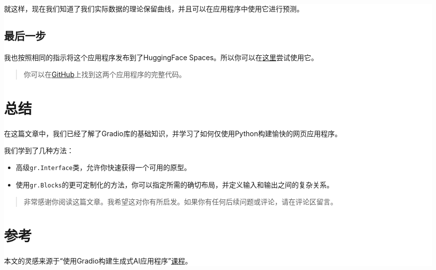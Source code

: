 就这样，现在我们知道了我们实际数据的理论保留曲线，并且可以在应用程序中使用它进行预测。

## 最后一步

我也按照相同的指示将这个应用程序发布到了HuggingFace Spaces。所以你可以在[这里](https://huggingface.co/spaces/miptgirl/retention_prediction)尝试使用它。

> 你可以在[GitHub](https://github.com/miptgirl/miptgirl_medium/tree/main/gradio_retention_app)上找到这两个应用程序的完整代码。

# 总结

在这篇文章中，我们已经了解了Gradio库的基础知识，并学习了如何仅使用Python构建愉快的网页应用程序。

我们学到了几种方法：

+   高级`gr.Interface`类，允许你快速获得一个可用的原型。

+   使用`gr.Blocks`的更可定制化的方法，你可以指定所需的确切布局，并定义输入和输出之间的复杂关系。

> 非常感谢你阅读这篇文章。我希望这对你有所启发。如果你有任何后续问题或评论，请在评论区留言。

# 参考

本文的灵感来源于“使用Gradio构建生成式AI应用程序”[课程](https://www.deeplearning.ai/short-courses/building-generative-ai-applications-with-gradio/)。
